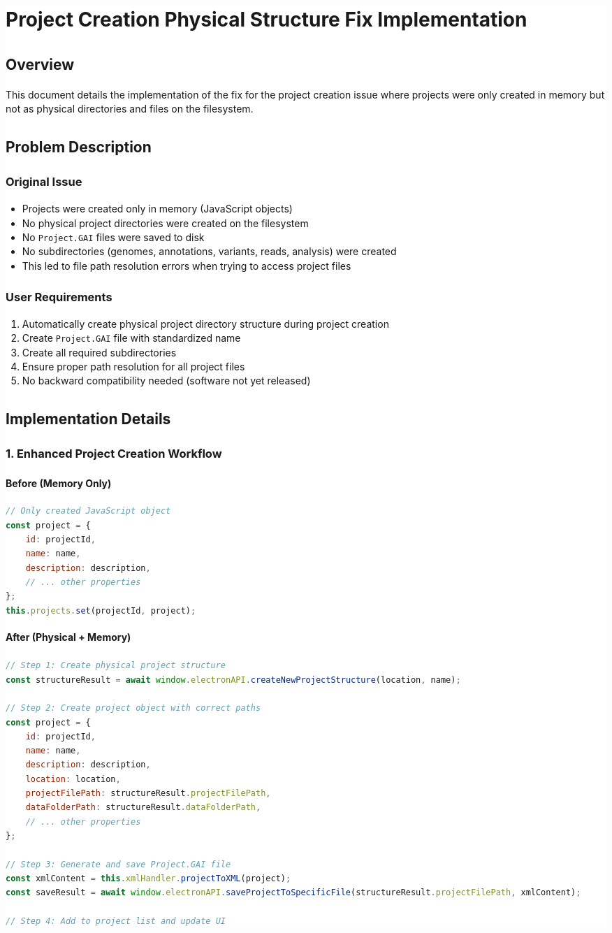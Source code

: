 # Project Creation Physical Structure Fix Implementation

## Overview
This document details the implementation of the fix for the project creation issue where projects were only created in memory but not as physical directories and files on the filesystem.

## Problem Description

### Original Issue
- Projects were created only in memory (JavaScript objects)
- No physical project directories were created on the filesystem
- No `Project.GAI` files were saved to disk
- No subdirectories (genomes, annotations, variants, reads, analysis) were created
- This led to file path resolution errors when trying to access project files

### User Requirements
1. Automatically create physical project directory structure during project creation
2. Create `Project.GAI` file with standardized name
3. Create all required subdirectories
4. Ensure proper path resolution for all project files
5. No backward compatibility needed (software not yet released)

## Implementation Details

### 1. Enhanced Project Creation Workflow

#### Before (Memory Only)
```javascript
// Only created JavaScript object
const project = {
    id: projectId,
    name: name,
    description: description,
    // ... other properties
};
this.projects.set(projectId, project);
```

#### After (Physical + Memory)
```javascript
// Step 1: Create physical project structure
const structureResult = await window.electronAPI.createNewProjectStructure(location, name);

// Step 2: Create project object with correct paths
const project = {
    id: projectId,
    name: name,
    description: description,
    location: location,
    projectFilePath: structureResult.projectFilePath,
    dataFolderPath: structureResult.dataFolderPath,
    // ... other properties
};

// Step 3: Generate and save Project.GAI file
const xmlContent = this.xmlHandler.projectToXML(project);
const saveResult = await window.electronAPI.saveProjectToSpecificFile(structureResult.projectFilePath, xmlContent);

// Step 4: Add to project list and update UI
```